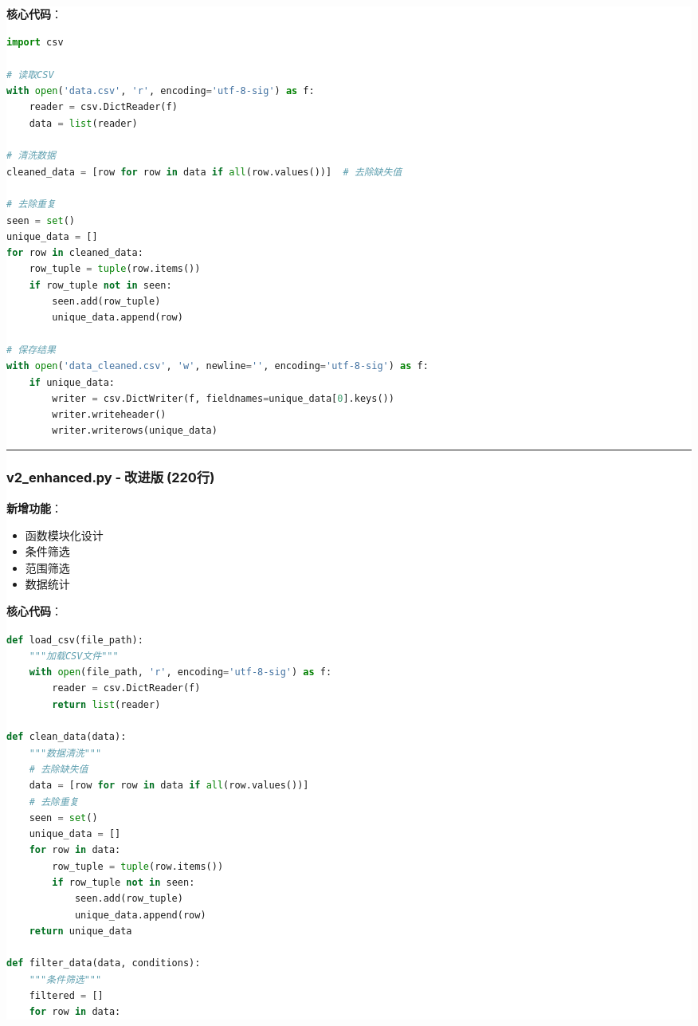 **核心代码**：
```python
import csv

# 读取CSV
with open('data.csv', 'r', encoding='utf-8-sig') as f:
    reader = csv.DictReader(f)
    data = list(reader)

# 清洗数据
cleaned_data = [row for row in data if all(row.values())]  # 去除缺失值

# 去除重复
seen = set()
unique_data = []
for row in cleaned_data:
    row_tuple = tuple(row.items())
    if row_tuple not in seen:
        seen.add(row_tuple)
        unique_data.append(row)

# 保存结果
with open('data_cleaned.csv', 'w', newline='', encoding='utf-8-sig') as f:
    if unique_data:
        writer = csv.DictWriter(f, fieldnames=unique_data[0].keys())
        writer.writeheader()
        writer.writerows(unique_data)
```

---

### v2_enhanced.py - 改进版 (220行)

**新增功能**：
- 函数模块化设计
- 条件筛选
- 范围筛选
- 数据统计

**核心代码**：
```python
def load_csv(file_path):
    """加载CSV文件"""
    with open(file_path, 'r', encoding='utf-8-sig') as f:
        reader = csv.DictReader(f)
        return list(reader)

def clean_data(data):
    """数据清洗"""
    # 去除缺失值
    data = [row for row in data if all(row.values())]
    # 去除重复
    seen = set()
    unique_data = []
    for row in data:
        row_tuple = tuple(row.items())
        if row_tuple not in seen:
            seen.add(row_tuple)
            unique_data.append(row)
    return unique_data

def filter_data(data, conditions):
    """条件筛选"""
    filtered = []
    for row in data:
```